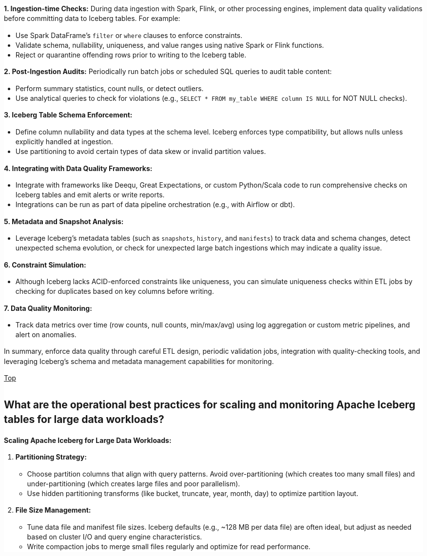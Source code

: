 **1. Ingestion-time Checks:**
During data ingestion with Spark, Flink, or other processing engines, implement data quality validations before committing data to Iceberg tables. For example:
- Use Spark DataFrame’s `filter` or `where` clauses to enforce constraints.
- Validate schema, nullability, uniqueness, and value ranges using native Spark or Flink functions.
- Reject or quarantine offending rows prior to writing to the Iceberg table.

**2. Post-Ingestion Audits:**
Periodically run batch jobs or scheduled SQL queries to audit table content:
- Perform summary statistics, count nulls, or detect outliers.
- Use analytical queries to check for violations (e.g., `SELECT * FROM my_table WHERE column IS NULL` for NOT NULL checks).

**3. Iceberg Table Schema Enforcement:**
- Define column nullability and data types at the schema level. Iceberg enforces type compatibility, but allows nulls unless explicitly handled at ingestion.
- Use partitioning to avoid certain types of data skew or invalid partition values.

**4. Integrating with Data Quality Frameworks:**
- Integrate with frameworks like Deequ, Great Expectations, or custom Python/Scala code to run comprehensive checks on Iceberg tables and emit alerts or write reports.
- Integrations can be run as part of data pipeline orchestration (e.g., with Airflow or dbt).

**5. Metadata and Snapshot Analysis:**
- Leverage Iceberg’s metadata tables (such as `snapshots`, `history`, and `manifests`) to track data and schema changes, detect unexpected schema evolution, or check for unexpected large batch ingestions which may indicate a quality issue.

**6. Constraint Simulation:**
- Although Iceberg lacks ACID-enforced constraints like uniqueness, you can simulate uniqueness checks within ETL jobs by checking for duplicates based on key columns before writing.

**7. Data Quality Monitoring:**
- Track data metrics over time (row counts, null counts, min/max/avg) using log aggregation or custom metric pipelines, and alert on anomalies.

In summary, enforce data quality through careful ETL design, periodic validation jobs, integration with quality-checking tools, and leveraging Iceberg’s schema and metadata management capabilities for monitoring.

[Top](#top)

## What are the operational best practices for scaling and monitoring Apache Iceberg tables for large data workloads?
**Scaling Apache Iceberg for Large Data Workloads:**

1. **Partitioning Strategy:**  
   - Choose partition columns that align with query patterns. Avoid over-partitioning (which creates too many small files) and under-partitioning (which creates large files and poor parallelism).
   - Use hidden partitioning transforms (like bucket, truncate, year, month, day) to optimize partition layout.

2. **File Size Management:**  
   - Tune data file and manifest file sizes. Iceberg defaults (e.g., ~128 MB per data file) are often ideal, but adjust as needed based on cluster I/O and query engine characteristics.
   - Write compaction jobs to merge small files regularly and optimize for read performance.
